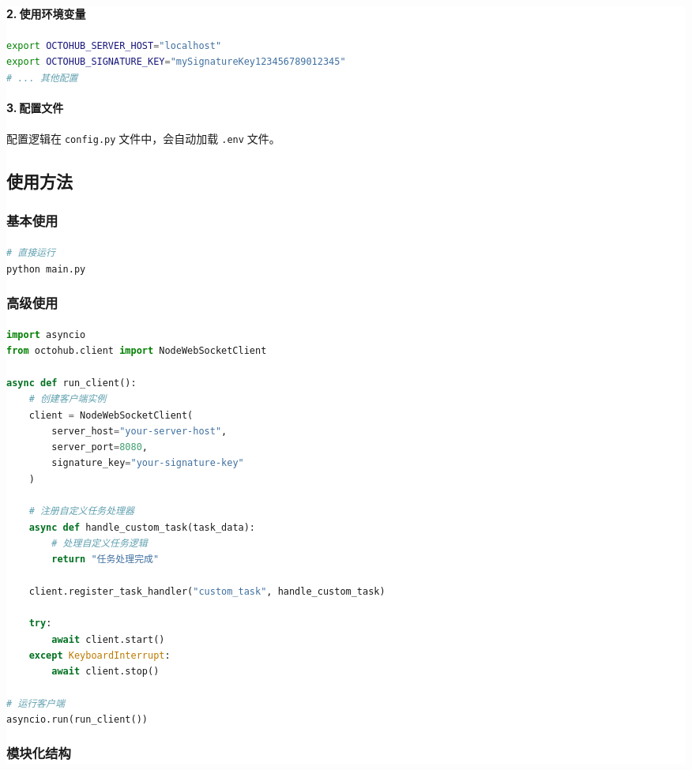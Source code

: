 #### 2. 使用环境变量

```bash
export OCTOHUB_SERVER_HOST="localhost"
export OCTOHUB_SIGNATURE_KEY="mySignatureKey123456789012345"
# ... 其他配置
```

#### 3. 配置文件

配置逻辑在 `config.py` 文件中，会自动加载 `.env` 文件。

## 使用方法

### 基本使用

```bash
# 直接运行
python main.py
```

### 高级使用

```python
import asyncio
from octohub.client import NodeWebSocketClient

async def run_client():
    # 创建客户端实例
    client = NodeWebSocketClient(
        server_host="your-server-host",
        server_port=8080,
        signature_key="your-signature-key"
    )
    
    # 注册自定义任务处理器
    async def handle_custom_task(task_data):
        # 处理自定义任务逻辑
        return "任务处理完成"
    
    client.register_task_handler("custom_task", handle_custom_task)
    
    try:
        await client.start()
    except KeyboardInterrupt:
        await client.stop()

# 运行客户端
asyncio.run(run_client())
```

### 模块化结构
